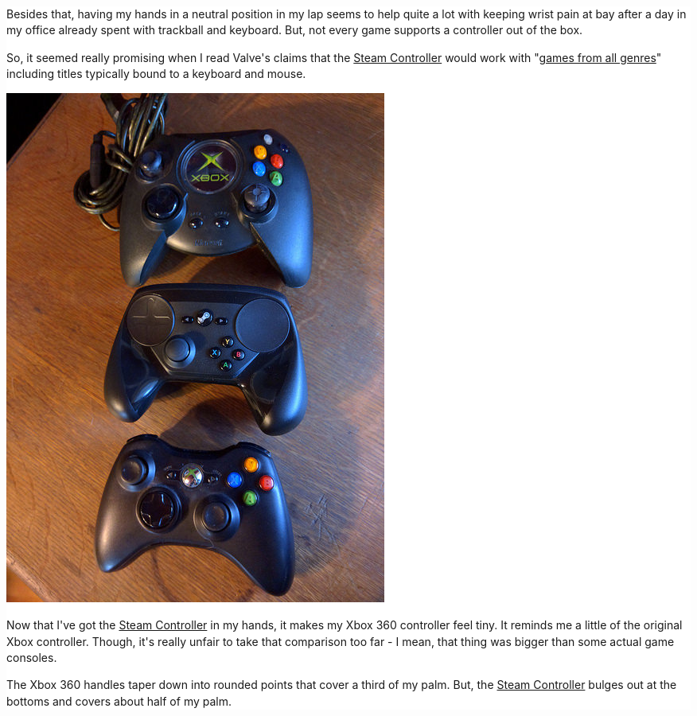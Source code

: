 Besides that, having my hands in a neutral position in my lap seems to
help quite a lot with keeping wrist pain at bay after a day in my office
already spent with trackball and keyboard. But, not every game supports a
controller out of the box.

So, it seemed really promising when I read Valve's claims that the [Steam
Controller][] would work with "[games from all genres][steamhardware]"
including titles typically bound to a keyboard and mouse.

[steamhardware]: http://store.steampowered.com/app/353370/

[<img class="inset right" src="/uploads/2016/steam-controller/all-3-controllers.jpg">](https://www.flickr.com/photos/deusx/24524584120)

Now that I've got the [Steam Controller][] in my hands, it makes my Xbox 360
controller feel tiny. It reminds me a little of the original Xbox controller.
Though, it's really unfair to take that comparison too far - I mean, that
thing was bigger than some actual game consoles.

The Xbox 360 handles taper down into rounded points that cover a third of my
palm. But, the [Steam Controller][] bulges out at the bottoms and covers about
half of my palm.  


[hhkb-review]: http://www.linuxjournal.com/article/3147
[hhkb]: http://amzn.to/1nQbo26
[gamingmice]: http://icrontic.com/article/a4tech-v3-bloody-gun3-gaming-mouse-review
[showeq]: https://github.com/brainiac/showeq
[msssc]: http://amzn.to/1nQby9D:
[pantherxl]: http://assassin3d.squarespace.com/history-panther-xl/ 
[ofm]: http://amzn.to/1NKn0bq
[scannounce]: http://kotaku.com/valve-announces-the-steam-controller-a-new-way-to-cont-1411558137
[screleased]: http://www.theverge.com/2015/11/10/9705234/valve-steam-machines-controller-link-launch
[Steam Controller]: http://amzn.to/1nQzE4f
[couchpc]: http://blog.lmorchard.com/2013/01/21/gaming-from-the-orchard-house-couch/
[hand model]: https://www.youtube.com/watch?v=PZxX3-rJoNI
[dpbone]: https://en.wikipedia.org/wiki/Phalanx_bone#Distal_phalanx
[lra]: http://www.precisionmicrodrives.com/vibrating-vibrator-vibration-motors/linear-resonant-actuator-lra-haptic-vibration-motors
[teardown]: https://www.ifixit.com/Teardown/Steam+Controller+Teardown/52578
[ifixit]: https://www.ifixit.com/
[scdecpatch]: http://store.steampowered.com/controller/update/dec15
[mobatoxic]: http://kotaku.com/how-league-of-legends-enables-toxicity-1693572469
[tf2]: http://store.steampowered.com/app/440/
[eliteimmersive]: https://www.youtube.com/watch?v=AvAI3l0v62E
[Sunless Sea]: http://www.failbettergames.com/sunless/
[Diablo III]: http://us.battle.net/d3/en/
[Laserlife]: http://store.steampowered.com/app/323040/
[Rocket League]: http://store.steampowered.com/app/252950/
[Elite Dangerous]: https://www.elitedangerous.com/
[JoyToKey]: http://joytokey.net/en/
[AutoHotKey]: https://autohotkey.com/
[ATmega32u4]: http://www.atmel.com/devices/atmega32u4.aspx
[schackable]: http://hackaday.com/2013/10/01/steam-controller-open-and-hackable/
[teensylc]: https://www.pjrc.com/store/teensylc.html
[teensy]: https://www.pjrc.com/teensy/
[teensy20]: https://www.pjrc.com/store/teensy.html
[teardown]: https://www.ifixit.com/Teardown/Steam+Controller+Teardown/52578
[cortex-m0-plus]: http://www.arm.com/products/processors/cortex-m/cortex-m0plus.php
[cortex-m0]: http://www.arm.com/products/processors/cortex-m/cortex-m0.php
[reddit-chips]: https://www.reddit.com/r/SteamControllerMods/comments/3p6d26/some_details_on_the_chips_in_the_controller_and/
[hapticmusic]: https://steamcommunity.com/app/353370/discussions/0/494632506573267894/
[hapticmusicsource]: https://gitlab.com/Pilatomic/SteamControllerSinger